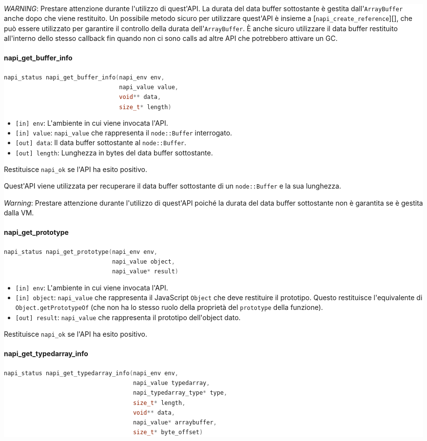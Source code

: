 *WARNING*: Prestare attenzione durante l'utilizzo di quest'API. La durata del data buffer sottostante è gestita dall'`ArrayBuffer` anche dopo che viene restituito. Un possibile metodo sicuro per utilizzare quest'API è insieme a [`napi_create_reference`][], che può essere utilizzato per garantire il controllo della durata dell'`ArrayBuffer`. È anche sicuro utilizzare il data buffer restituito all'interno dello stesso callback fin quando non ci sono calls ad altre API che potrebbero attivare un GC.

#### napi_get_buffer_info



```C
napi_status napi_get_buffer_info(napi_env env,
                                 napi_value value,
                                 void** data,
                                 size_t* length)
```

- `[in] env`: L'ambiente in cui viene invocata l'API.
- `[in] value`: `napi_value` che rappresenta il `node::Buffer` interrogato.
- `[out] data`: Il data buffer sottostante al `node::Buffer`.
- `[out] length`: Lunghezza in bytes del data buffer sottostante.

Restituisce `napi_ok` se l'API ha esito positivo.

Quest'API viene utilizzata per recuperare il data buffer sottostante di un `node::Buffer` e la sua lunghezza.

*Warning*: Prestare attenzione durante l'utilizzo di quest'API poiché la durata del data buffer sottostante non è garantita se è gestita dalla VM.

#### napi_get_prototype



```C
napi_status napi_get_prototype(napi_env env,
                               napi_value object,
                               napi_value* result)
```

- `[in] env`: L'ambiente in cui viene invocata l'API.
- `[in] object`: `napi_value` che rappresenta il JavaScript `Object` che deve restituire il prototipo. Questo restituisce l'equivalente di `Object.getPrototypeOf` (che non ha lo stesso ruolo della proprietà del `prototype` della funzione).
- `[out] result`: `napi_value` che rappresenta il prototipo dell'object dato.

Restituisce `napi_ok` se l'API ha esito positivo.

#### napi_get_typedarray_info



```C
napi_status napi_get_typedarray_info(napi_env env,
                                     napi_value typedarray,
                                     napi_typedarray_type* type,
                                     size_t* length,
                                     void** data,
                                     napi_value* arraybuffer,
                                     size_t* byte_offset)
```
